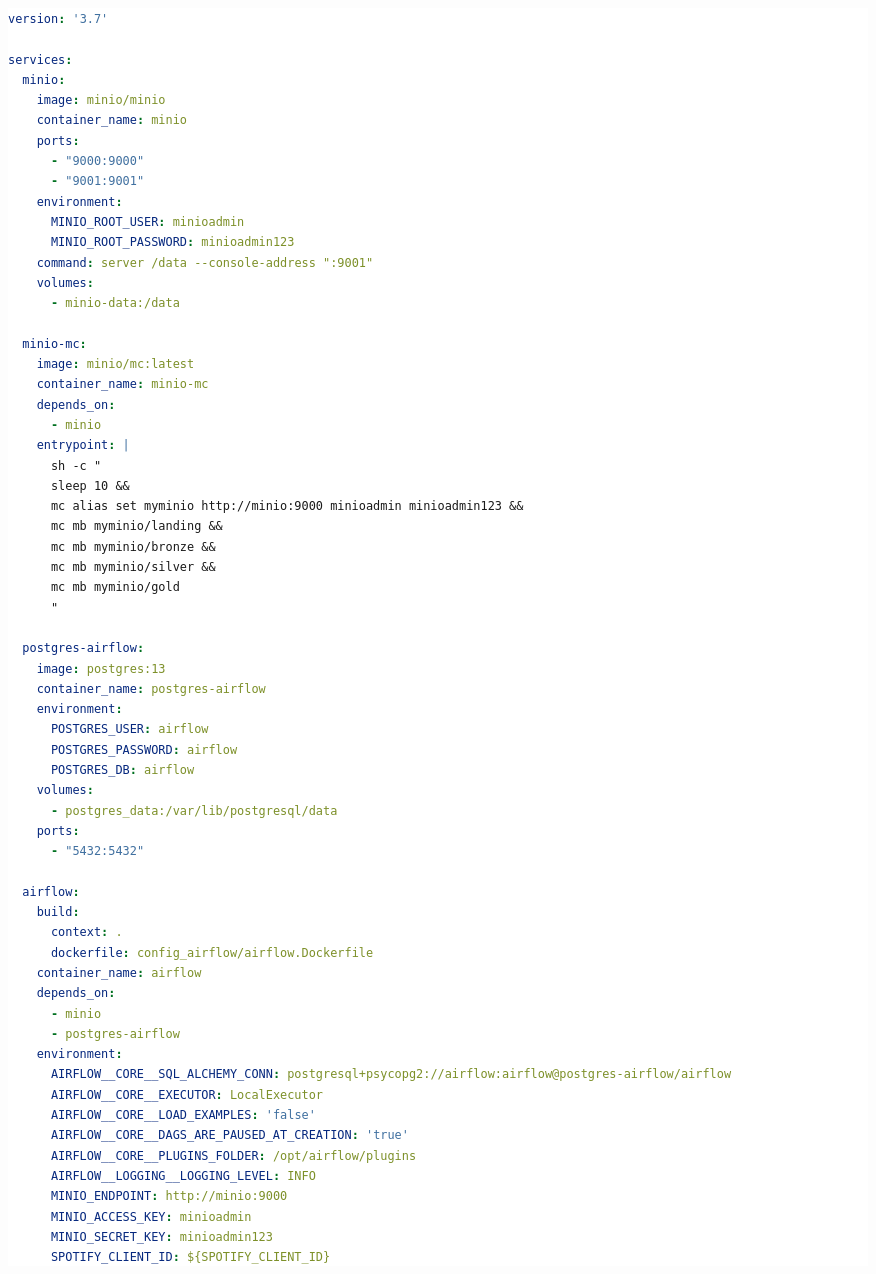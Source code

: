```yaml
version: '3.7'

services:
  minio:
    image: minio/minio
    container_name: minio
    ports:
      - "9000:9000"
      - "9001:9001"
    environment:
      MINIO_ROOT_USER: minioadmin
      MINIO_ROOT_PASSWORD: minioadmin123
    command: server /data --console-address ":9001"
    volumes:
      - minio-data:/data
  
  minio-mc:
    image: minio/mc:latest
    container_name: minio-mc
    depends_on:
      - minio
    entrypoint: |
      sh -c "
      sleep 10 &&
      mc alias set myminio http://minio:9000 minioadmin minioadmin123 &&
      mc mb myminio/landing &&
      mc mb myminio/bronze &&
      mc mb myminio/silver &&
      mc mb myminio/gold
      "
  
  postgres-airflow:
    image: postgres:13
    container_name: postgres-airflow
    environment:
      POSTGRES_USER: airflow
      POSTGRES_PASSWORD: airflow
      POSTGRES_DB: airflow
    volumes:
      - postgres_data:/var/lib/postgresql/data
    ports:
      - "5432:5432"

  airflow:
    build:
      context: .
      dockerfile: config_airflow/airflow.Dockerfile
    container_name: airflow
    depends_on:
      - minio
      - postgres-airflow
    environment:
      AIRFLOW__CORE__SQL_ALCHEMY_CONN: postgresql+psycopg2://airflow:airflow@postgres-airflow/airflow
      AIRFLOW__CORE__EXECUTOR: LocalExecutor
      AIRFLOW__CORE__LOAD_EXAMPLES: 'false'
      AIRFLOW__CORE__DAGS_ARE_PAUSED_AT_CREATION: 'true'
      AIRFLOW__CORE__PLUGINS_FOLDER: /opt/airflow/plugins
      AIRFLOW__LOGGING__LOGGING_LEVEL: INFO
      MINIO_ENDPOINT: http://minio:9000
      MINIO_ACCESS_KEY: minioadmin
      MINIO_SECRET_KEY: minioadmin123
      SPOTIFY_CLIENT_ID: ${SPOTIFY_CLIENT_ID}
```
